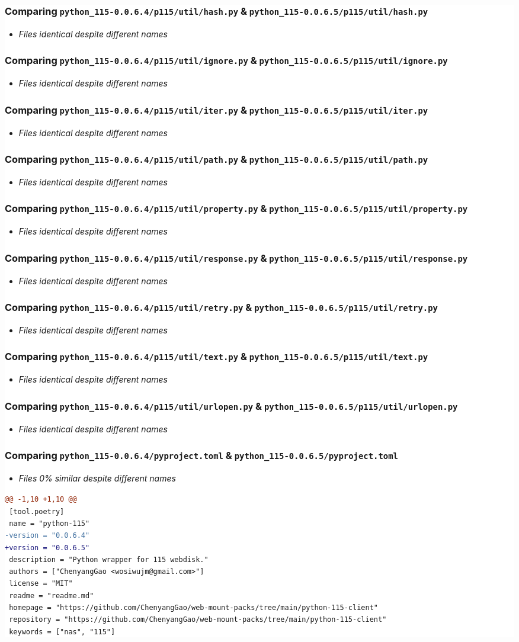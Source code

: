 ### Comparing `python_115-0.0.6.4/p115/util/hash.py` & `python_115-0.0.6.5/p115/util/hash.py`

 * *Files identical despite different names*

### Comparing `python_115-0.0.6.4/p115/util/ignore.py` & `python_115-0.0.6.5/p115/util/ignore.py`

 * *Files identical despite different names*

### Comparing `python_115-0.0.6.4/p115/util/iter.py` & `python_115-0.0.6.5/p115/util/iter.py`

 * *Files identical despite different names*

### Comparing `python_115-0.0.6.4/p115/util/path.py` & `python_115-0.0.6.5/p115/util/path.py`

 * *Files identical despite different names*

### Comparing `python_115-0.0.6.4/p115/util/property.py` & `python_115-0.0.6.5/p115/util/property.py`

 * *Files identical despite different names*

### Comparing `python_115-0.0.6.4/p115/util/response.py` & `python_115-0.0.6.5/p115/util/response.py`

 * *Files identical despite different names*

### Comparing `python_115-0.0.6.4/p115/util/retry.py` & `python_115-0.0.6.5/p115/util/retry.py`

 * *Files identical despite different names*

### Comparing `python_115-0.0.6.4/p115/util/text.py` & `python_115-0.0.6.5/p115/util/text.py`

 * *Files identical despite different names*

### Comparing `python_115-0.0.6.4/p115/util/urlopen.py` & `python_115-0.0.6.5/p115/util/urlopen.py`

 * *Files identical despite different names*

### Comparing `python_115-0.0.6.4/pyproject.toml` & `python_115-0.0.6.5/pyproject.toml`

 * *Files 0% similar despite different names*

```diff
@@ -1,10 +1,10 @@
 [tool.poetry]
 name = "python-115"
-version = "0.0.6.4"
+version = "0.0.6.5"
 description = "Python wrapper for 115 webdisk."
 authors = ["ChenyangGao <wosiwujm@gmail.com>"]
 license = "MIT"
 readme = "readme.md"
 homepage = "https://github.com/ChenyangGao/web-mount-packs/tree/main/python-115-client"
 repository = "https://github.com/ChenyangGao/web-mount-packs/tree/main/python-115-client"
 keywords = ["nas", "115"]
```
